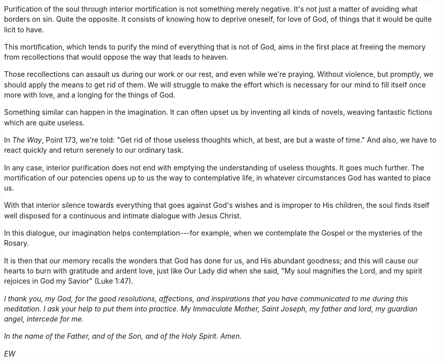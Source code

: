 Purification of the soul through interior mortification is not something merely negative. It\'s not just a matter of avoiding what borders on sin. Quite the opposite. It consists of knowing how to deprive oneself, for love of God, of things that it would be quite licit to have.

This mortification, which tends to purify the mind of everything that is not of God, aims in the first place at freeing the memory from recollections that would oppose the way that leads to heaven.

Those recollections can assault us during our work or our rest, and even while we\'re praying. Without violence, but promptly, we should apply the means to get rid of them. We will struggle to make the effort which is necessary for our mind to fill itself once more with love, and a longing for the things of God.

Something similar can happen in the imagination. It can often upset us by inventing all kinds of novels, weaving fantastic fictions which are quite useless.

In *The Way*, Point 173, we\'re told: "Get rid of those useless thoughts which, at best, are but a waste of time." And also, we have to react quickly and return serenely to our ordinary task.

In any case, interior purification does not end with emptying the understanding of useless thoughts. It goes much further. The mortification of our potencies opens up to us the way to contemplative life, in whatever circumstances God has wanted to place us.

With that interior silence towards everything that goes against God\'s wishes and is improper to His children, the soul finds itself well disposed for a continuous and intimate dialogue with Jesus Christ.

In this dialogue, our imagination helps contemplation---for example, when we contemplate the Gospel or the mysteries of the Rosary.

It is then that our memory recalls the wonders that God has done for us, and His abundant goodness; and this will cause our hearts to burn with gratitude and ardent love, just like Our Lady did when she said, "My soul magnifies the Lord, and my spirit rejoices in God my Savior" (Luke 1:47).

*I thank you, my God, for the good resolutions, affections, and inspirations that you have communicated to me during this meditation. I ask your help to put them into practice. My Immaculate Mother, Saint Joseph, my father and lord, my guardian angel, intercede for me.*

*In the name of the Father, and of the Son, and of the Holy Spirit. Amen.*

*EW*
